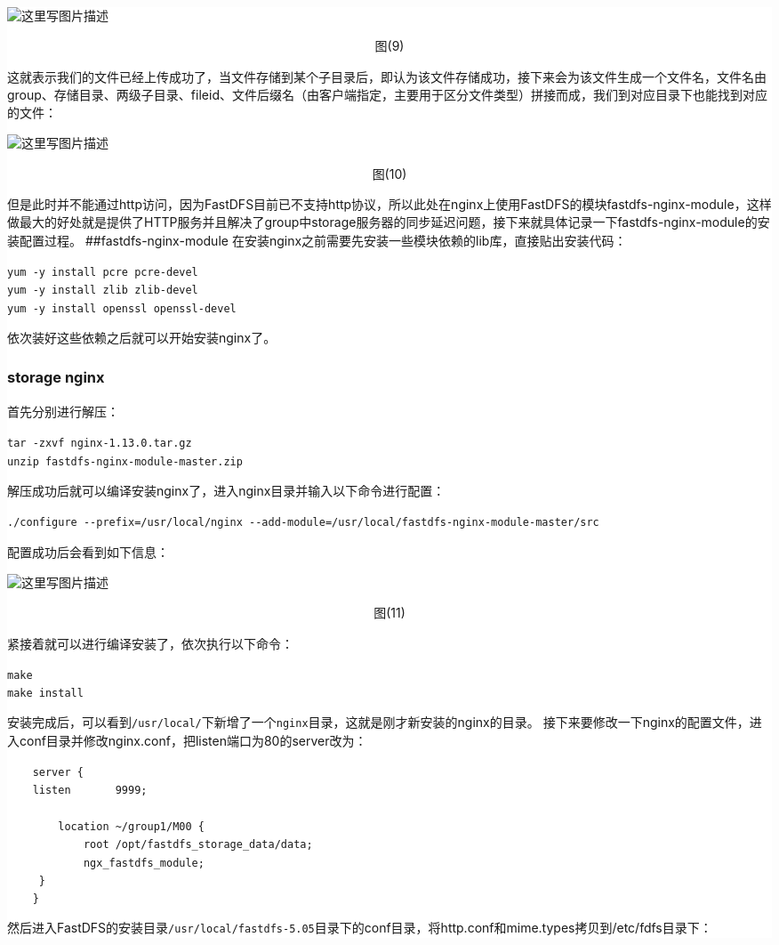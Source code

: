 ![这里写图片描述](http://img.blog.csdn.net/20170507220534068?watermark/2/text/aHR0cDovL2Jsb2cuY3Nkbi5uZXQvTXJfT09P/font/5a6L5L2T/fontsize/400/fill/I0JBQkFCMA==/dissolve/70/gravity/SouthEast)
<center>图(9)</center>

这就表示我们的文件已经上传成功了，当文件存储到某个子目录后，即认为该文件存储成功，接下来会为该文件生成一个文件名，文件名由group、存储目录、两级子目录、fileid、文件后缀名（由客户端指定，主要用于区分文件类型）拼接而成，我们到对应目录下也能找到对应的文件：

![这里写图片描述](http://img.blog.csdn.net/20170507220639994?watermark/2/text/aHR0cDovL2Jsb2cuY3Nkbi5uZXQvTXJfT09P/font/5a6L5L2T/fontsize/400/fill/I0JBQkFCMA==/dissolve/70/gravity/SouthEast)
<center>图(10)</center>

但是此时并不能通过http访问，因为FastDFS目前已不支持http协议，所以此处在nginx上使用FastDFS的模块fastdfs-nginx-module，这样做最大的好处就是提供了HTTP服务并且解决了group中storage服务器的同步延迟问题，接下来就具体记录一下fastdfs-nginx-module的安装配置过程。
##fastdfs-nginx-module
在安装nginx之前需要先安装一些模块依赖的lib库，直接贴出安装代码：

```
yum -y install pcre pcre-devel  
yum -y install zlib zlib-devel  
yum -y install openssl openssl-devel
```

依次装好这些依赖之后就可以开始安装nginx了。
### storage nginx
首先分别进行解压：

```
tar -zxvf nginx-1.13.0.tar.gz
unzip fastdfs-nginx-module-master.zip
```

解压成功后就可以编译安装nginx了，进入nginx目录并输入以下命令进行配置：

```
./configure --prefix=/usr/local/nginx --add-module=/usr/local/fastdfs-nginx-module-master/src
```
配置成功后会看到如下信息：

![这里写图片描述](http://img.blog.csdn.net/20170507221101059?watermark/2/text/aHR0cDovL2Jsb2cuY3Nkbi5uZXQvTXJfT09P/font/5a6L5L2T/fontsize/400/fill/I0JBQkFCMA==/dissolve/70/gravity/SouthEast)
<center>图(11)</center>

紧接着就可以进行编译安装了，依次执行以下命令：

```
make
make install
```

安装完成后，可以看到`/usr/local/`下新增了一个`nginx`目录，这就是刚才新安装的nginx的目录。
接下来要修改一下nginx的配置文件，进入conf目录并修改nginx.conf，把listen端口为80的server改为：

```
    server {
	listen       9999;

     	location ~/group1/M00 {
            root /opt/fastdfs_storage_data/data;
            ngx_fastdfs_module;
     }
    }
```
然后进入FastDFS的安装目录`/usr/local/fastdfs-5.05`目录下的conf目录，将http.conf和mime.types拷贝到/etc/fdfs目录下：
